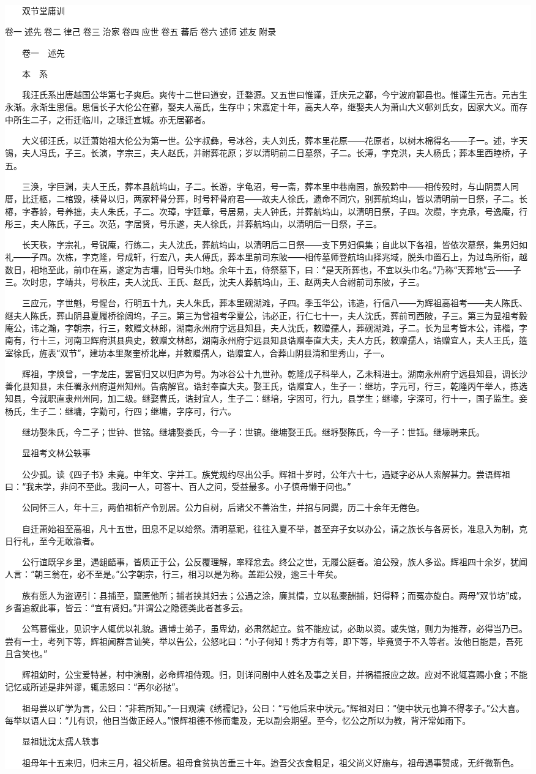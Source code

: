 　　双节堂庸训

卷一 述先
卷二 律己
卷三 治家
卷四 应世
卷五 蕃后
卷六 述师 述友 附录

　　卷一　述先

　　本　系

　　我汪氏系出唐越国公华第七子爽后。爽传十二世曰道安，迁婺源。又五世曰惟谨，迁庆元之鄞，今宁波府鄞县也。惟谨生元吉。元吉生永渐。永渐生思信。思信长子大伦公在鄞，娶夫人高氏，生存中；宋嘉定十年，高夫人卒，继娶夫人为萧山大义邨刘氏女，因家大义。而存中所生二子，之衎迁临川，之琭迁宣城。亦无居鄞者。

　　大义邨汪氏，以迁萧始祖大伦公为第一世。公字叔彝，号冰谷，夫人刘氏，葬本里花原——花原者，以树木棉得名——子一。述，字天锡，夫人冯氏，子三。长演，字宗三，夫人赵氏，并祔葬花原；岁以清明前二日墓祭，子二。长溥，字克洪，夫人杨氏；葬本里西睦桥，子五。

　　三涣，字巨渊，夫人王氏，葬本县航坞山，子二。长游，字龟沼，号一斋，葬本里中巷南园，旅殁黔中——相传殁时，与山阴贾人同厝，比迁柩，二棺毁，椟骨以归，两家秤骨分葬，时号秤骨府君——故夫人徐氏，遗命不同穴，别葬航坞山，皆以清明前一日祭，子二。长椿，字春龄，号养拙，夫人朱氏，子二。次璋，字廷章，号居易，夫人钟氏，并葬航坞山，以清明日祭，子四。次缵，字克承，号逸庵，行彤三，夫人陈氏，子三。次范，字居贤，号乐遂，夫人徐氏，并葬航坞山，以清明后一日祭，子三。

　　长天秩，字宗礼，号锐庵，行练二，夫人沈氏，葬航坞山，以清明后二日祭——支下男妇俱集；自此以下各祖，皆依次墓祭，集男妇如礼——子四。次栋，字克隆，号成轩，行宏八，夫人傅氏，葬本里前司东陂——相传墓师登航坞山择兆域，脱头巾置石上，为过鸟所衔，越数日，相地至此，前巾在焉，遂定为吉壤，旧号头巾地。余年十五，侍祭墓下，曰：“是天所葬也，不宜以头巾名。”乃称“天葬地”云——子三。次时忠，字靖共，号秋庄，夫人沈氏、王氏、赵氏，沈夫人葬航坞山，王、赵两夫人合祔前司东陂，子三。

　　三应元，字世魁，号惺台，行明五十九，夫人朱氏，葬本里砚湖滩，子四。季玉华公，讳造，行信八——为辉祖高祖考——夫人陈氏、继夫人陈氏，葬山阴县夏履桥徐阔坞，子三。第三为曾祖考孚夏公，讳必正，行仁七十一，夫人沈氏，葬前司西陂，子三。第三为显祖考毅庵公，讳之瀚，字朝宗，行三，敕赠文林郎，湖南永州府宁远县知县，夫人沈氏，敕赠孺人，葬砚湖滩，子二。长为显考皆木公，讳楷，字南有，行十三，河南卫辉府淇县典史，敕赠文林郎，湖南永州府宁远县知县诰赠奉直大夫，夫人方氏，敕赠孺人，诰赠宜人，夫人王氏，簉室徐氏，旌表“双节”，建坊本里聚奎桥北岸，并敕赠孺人，诰赠宜人，合葬山阴县清和里秀山，子一。

　　辉祖，字焕曾，一字龙庄，罢官归又以归庐为号。为冰谷公十九世孙。乾隆戊子科举人，乙未科进士。湖南永州府宁远县知县，调长沙善化县知县，未任署永州府道州知州。告病解官。诰封奉直大夫。娶王氏，诰赠宜人，生子一：继坊，字元可，行三，乾隆丙午举人，拣选知县，今就职直隶州州同，加二级。继娶曹氏，诰封宜人，生子二：继培，字因可，行九，县学生；继壕，字深可，行十一，国子监生。妾杨氏，生子二：继墉，字勤可，行四；继墉，字序可，行六。

　　继坊娶朱氏，今二子；世钟、世铭。继墉娶娄氏，今一子：世镐。继墉娶王氏。继垿娶陈氏，今一子：世钰。继壕聘来氏。

　　显祖考文林公轶事

　　公少孤。读《四子书》未竟。中年文、字并工。族党规约尽出公手。辉祖十岁时，公年六十七，遇疑字必从人索解甚力。尝语辉祖曰：“我未学，非问不至此。我问一人，可答十、百人之问，受益最多。小子慎母懒于问也。”

　　公同怀三人，年十三，两伯祖析产令别居。公力自树，后诸父不善治生，并招与同爨，历二十余年无倦色。

　　自迁萧始祖至高祖，凡十五世，田息不足以给祭。清明墓祀，往往入夏不举，甚至弃子女以办公，请之族长与各房长，准息入为制，克日行礼，至今无敢渝者。

　　公行谊既孚乡里，遇龃龉事，皆质正于公，公反覆理解，率释忿去。终公之世，无履公庭者。洎公殁，族人多讼。辉祖四十余岁，犹闻人言：“朝三翁在，必不至是。”公字朝宗，行三，相习以是为称。盖距公殁，逾三十年矣。

　　族有愿人为盗诬引：县捕至，竄匿他所；捕者挟其妇去；公遇之涂，廉其情，立以私橐酬捕，妇得释；而冤亦旋白。两母“双节坊”成，乡耆追叙此事，皆云：“宜有贤妇。”并谓公之隐德类此者甚多云。

　　公笃慕儒业，见识字人辄优以礼貌。遇博士弟子，虽卑幼，必肃然起立。贫不能应试，必助以资。或失馆，则力为推荐，必得当乃已。尝有一士，考列下等，辉祖闻群言讪笑，举以告公，公怒叱曰：“小子何知！秀才方有等，即下等，毕竟贤于不入等者。汝他日能是，吾死且含笑也。”

　　辉祖幼时，公宝爱特甚，村中演剧，必命辉祖侍观。归，则详问剧中人姓名及事之关目，并祸福报应之故。应对不讹辄喜赐小食；不能记忆或所述是非舛谬，辄恚怒曰：“再尔必挞”。

　　祖母尝以旷学为言，公曰：“非若所知。”一日观演《绣襦记》，公曰：“亏他后来中状元。”辉祖对曰：“便中状元也算不得孝子。”公大喜。每举以语人曰：“儿有识，他日当做正经人。”恨辉祖德不修而耄及，无以副会期望。至今，忆公之所以为教，背汗常如雨下。

　　显祖妣沈太孺人轶事

　　祖母年十五来归，归未三月，祖父析居。祖母食贫执苦垂三十年。迨吾父衣食粗足，祖父尚义好施与，祖母遇事赞成，无纤微靳色。
